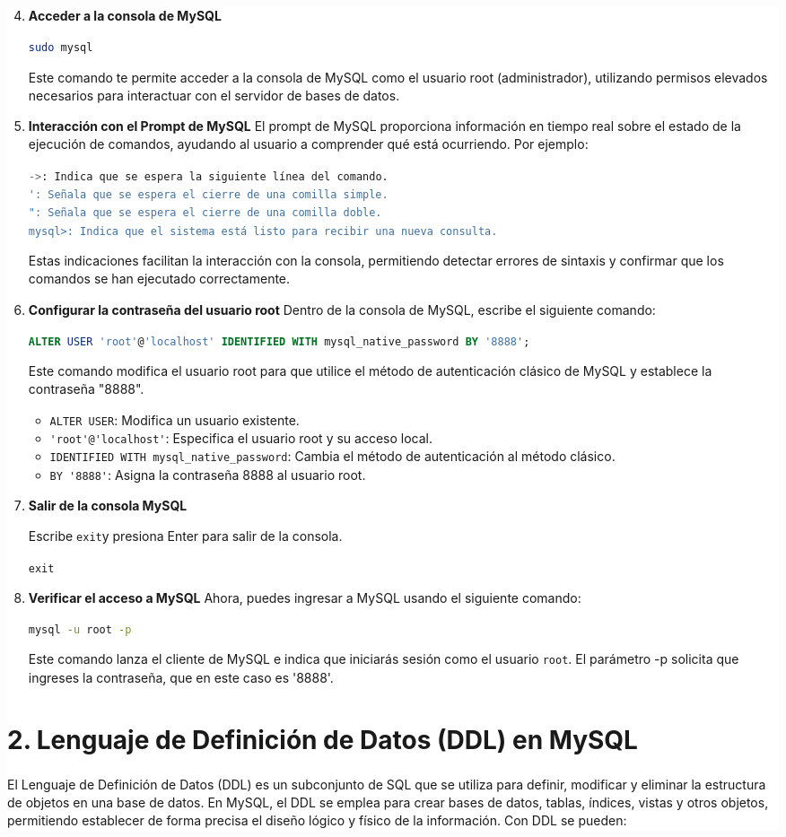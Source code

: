 4. **Acceder a la consola de MySQL**
    ```bash
    sudo mysql
    ```
    Este comando te permite acceder a la consola de MySQL como el usuario root (administrador), utilizando permisos elevados necesarios para interactuar con el servidor de bases de datos.

5. **Interacción con el Prompt de MySQL**
    El prompt de MySQL proporciona información en tiempo real sobre el estado de la ejecución de comandos, ayudando al usuario a comprender qué está ocurriendo. Por ejemplo:

    ```sql
    ->: Indica que se espera la siguiente línea del comando.
    ': Señala que se espera el cierre de una comilla simple.
    ": Señala que se espera el cierre de una comilla doble.
    mysql>: Indica que el sistema está listo para recibir una nueva consulta.
    ```

    Estas indicaciones facilitan la interacción con la consola, permitiendo detectar errores de sintaxis y confirmar que los comandos se han ejecutado correctamente.

5. **Configurar la contraseña del usuario root**
    Dentro de la consola de MySQL, escribe el siguiente comando:
    ```sql
    ALTER USER 'root'@'localhost' IDENTIFIED WITH mysql_native_password BY '8888';
    ```
    Este comando modifica el usuario root para que utilice el método de autenticación clásico de MySQL y establece la contraseña "8888".
    - `ALTER USER`: Modifica un usuario existente.
    - `'root'@'localhost'`: Especifica el usuario root y su acceso local.
    - `IDENTIFIED WITH mysql_native_password`: Cambia el método de autenticación al método clásico.
    - `BY '8888'`: Asigna la contraseña 8888 al usuario root.


6. **Salir de la consola MySQL**
    
    Escribe `exit`y presiona Enter para salir de la consola.
    ```sql
    exit
    ```

7. **Verificar el acceso a MySQL**
    Ahora, puedes ingresar a MySQL usando el siguiente comando:
    ```bash
    mysql -u root -p
    ```
    Este comando lanza el cliente de MySQL e indica que iniciarás sesión como el usuario `root`. El parámetro -p solicita que ingreses la contraseña, que en este caso es '8888'.

# 2. Lenguaje de Definición de Datos (DDL) en MySQL

El Lenguaje de Definición de Datos (DDL) es un subconjunto de SQL que se utiliza para definir, modificar y eliminar la estructura de objetos en una base de datos. En MySQL, el DDL se emplea para crear bases de datos, tablas, índices, vistas y otros objetos, permitiendo establecer de forma precisa el diseño lógico y físico de la información. Con DDL se pueden:

